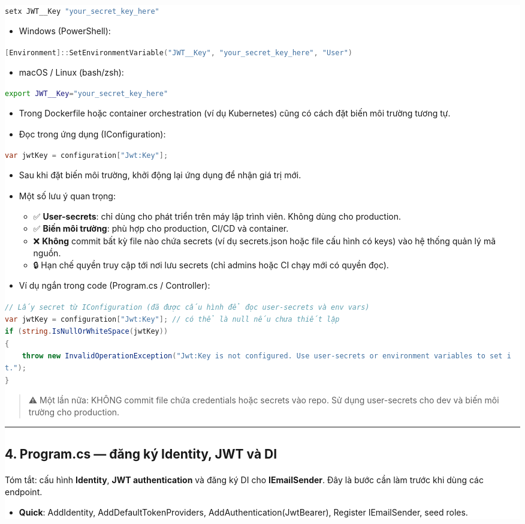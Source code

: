 ```bat
setx JWT__Key "your_secret_key_here"
```

  - Windows (PowerShell):

```powershell
[Environment]::SetEnvironmentVariable("JWT__Key", "your_secret_key_here", "User")
```

  - macOS / Linux (bash/zsh):

```bash
export JWT__Key="your_secret_key_here"
```

  - Trong Dockerfile hoặc container orchestration (ví dụ Kubernetes) cũng có cách đặt biến môi trường tương tự.

  - Đọc trong ứng dụng (IConfiguration):

```csharp
var jwtKey = configuration["Jwt:Key"];
```

  - Sau khi đặt biến môi trường, khởi động lại ứng dụng để nhận giá trị mới.

- Một số lưu ý quan trọng:
  - ✅ **User-secrets**: chỉ dùng cho phát triển trên máy lập trình viên. Không dùng cho production.
  - ✅ **Biến môi trường**: phù hợp cho production, CI/CD và container.
  - ❌ **Không** commit bất kỳ file nào chứa secrets (ví dụ secrets.json hoặc file cấu hình có keys) vào hệ thống quản lý mã nguồn.
  - 🔒 Hạn chế quyền truy cập tới nơi lưu secrets (chỉ admins hoặc CI chạy mới có quyền đọc).

- Ví dụ ngắn trong code (Program.cs / Controller):

```csharp
// Lấy secret từ IConfiguration (đã được cấu hình để đọc user-secrets và env vars)
var jwtKey = configuration["Jwt:Key"]; // có thể là null nếu chưa thiết lập
if (string.IsNullOrWhiteSpace(jwtKey))
{
    throw new InvalidOperationException("Jwt:Key is not configured. Use user-secrets or environment variables to set it.");
}
```

> ⚠️ Một lần nữa: KHÔNG commit file chứa credentials hoặc secrets vào repo. Sử dụng user-secrets cho dev và biến môi trường cho production.

---

## 4. Program.cs — đăng ký Identity, JWT và DI

Tóm tắt: cấu hình **Identity**, **JWT authentication** và đăng ký DI cho **IEmailSender**. Đây là bước cần làm trước khi dùng các endpoint.

- **Quick**: AddIdentity, AddDefaultTokenProviders, AddAuthentication(JwtBearer), Register IEmailSender, seed roles.
